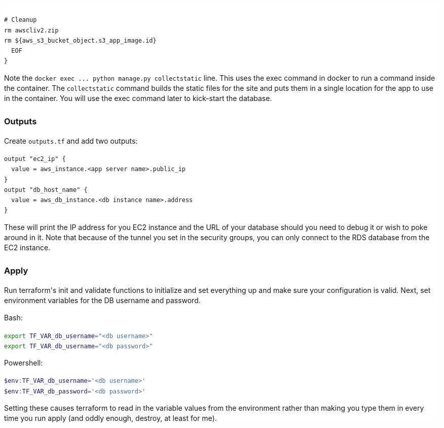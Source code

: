 ```hcl

# Cleanup
rm awscliv2.zip
rm ${aws_s3_bucket_object.s3_app_image.id}
  EOF
}
```

Note the `docker exec ... python manage.py collectstatic` line. This uses the
exec command in docker to run a command inside the container. The `collectstatic`
command builds the static files for the site and puts them in a single location
for the app to use in the container. You will use the exec command later to
kick-start the database.

### Outputs

Create `outputs.tf` and add two outputs:

```hcl
output "ec2_ip" {
  value = aws_instance.<app server name>.public_ip
}
output "db_host_name" {
  value = aws_db_instance.<db instance name>.address
}
```

These will print the IP address for you EC2 instance and the URL of your
database should you need to debug it or wish to poke around in it. Note that
because of the tunnel you set in the security groups, you can only connect to
the RDS database from the EC2 instance.

### Apply

Run terraform's init and validate functions to initialize and set everything up
and make sure your configuration is valid. Next, set environment variables for
the DB username and password.

Bash:

```sh
export TF_VAR_db_username="<db username>"
export TF_VAR_db_username="<db password>"
```

Powershell:

```powershell
$env:TF_VAR_db_username='<db username>'
$env:TF_VAR_db_password='<db password>'
```

Setting these causes terraform to read in the variable values from the
environment rather than making you type them in every time you run apply (and
oddly enough, destroy, at least for me). 
